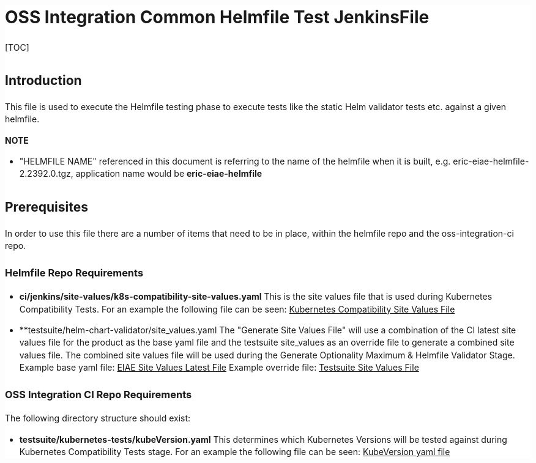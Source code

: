 # OSS Integration Common Helmfile Test JenkinsFile

[TOC]

## Introduction

This file is used to execute the Helmfile testing phase to execute tests like the static Helm validator tests etc.
against a given helmfile.

**NOTE**
- "HELMFILE NAME" referenced in this document is referring to the name of the helmfile when it is built, e.g.
  eric-eiae-helmfile-2.2392.0.tgz, application name would be **eric-eiae-helmfile**

## Prerequisites
In order to use this file there are a number of items that need to be in place, within the helmfile repo and the
oss-integration-ci repo.


### Helmfile Repo Requirements

- **ci/jenkins/site-values/k8s-compatibility-site-values.yaml**
  This is the site values file that is used during Kubernetes Compatibility Tests.
  For an example the following file can be seen: [Kubernetes Compatibility Site Values File](https://gerrit-gamma.gic.ericsson.se/plugins/gitiles/OSS/com.ericsson.oss.eiae/eiae-helmfile/+/master/ci/jenkins/site-values/k8s-compatibility-site-values.yaml)


- **testsuite/helm-chart-validator/site_values.yaml
  The "Generate Site Values File" will use a combination of the CI latest site values file for the product as the base yaml file and the testsuite site_values as an override file to generate a combined site values file.
  The combined site values file will be used during the Generate Optionality Maximum & Helmfile Validator Stage.
  Example base yaml file: [EIAE Site Values Latest File](../../site-values/idun/ci/template/site-values-latest.yaml)
  Example override file: [Testsuite Site Values File](https://gerrit-gamma.gic.ericsson.se/plugins/gitiles/OSS/com.ericsson.oss.eiae/eiae-helmfile/+/master/testsuite/helm-chart-validator/site_values.yaml)


### OSS Integration CI Repo Requirements

The following directory structure should exist:

- **testsuite/kubernetes-tests/kubeVersion.yaml**
  This determines which Kubernetes Versions will be tested against during Kubernetes Compatibility Tests stage.
  For an example the following file can be seen: [KubeVersion yaml file](../../testsuite/kubernetes-tests/kubeVersion.yaml)
